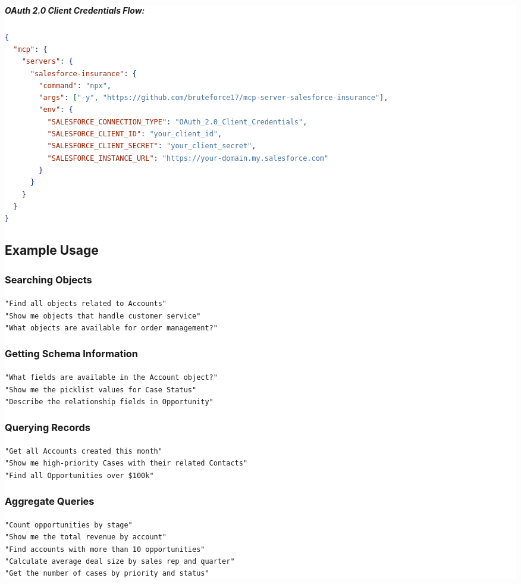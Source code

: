 ##### OAuth 2.0 Client Credentials Flow:
```json
{
  "mcp": {
    "servers": {
      "salesforce-insurance": {
        "command": "npx",
        "args": ["-y", "https://github.com/bruteforce17/mcp-server-salesforce-insurance"],
        "env": {
          "SALESFORCE_CONNECTION_TYPE": "OAuth_2.0_Client_Credentials",
          "SALESFORCE_CLIENT_ID": "your_client_id",
          "SALESFORCE_CLIENT_SECRET": "your_client_secret",
          "SALESFORCE_INSTANCE_URL": "https://your-domain.my.salesforce.com"
        }
      }
    }
  }
}
```

## Example Usage

### Searching Objects
```
"Find all objects related to Accounts"
"Show me objects that handle customer service"
"What objects are available for order management?"
```

### Getting Schema Information
```
"What fields are available in the Account object?"
"Show me the picklist values for Case Status"
"Describe the relationship fields in Opportunity"
```

### Querying Records
```
"Get all Accounts created this month"
"Show me high-priority Cases with their related Contacts"
"Find all Opportunities over $100k"
```

### Aggregate Queries
```
"Count opportunities by stage"
"Show me the total revenue by account"
"Find accounts with more than 10 opportunities"
"Calculate average deal size by sales rep and quarter"
"Get the number of cases by priority and status"
```
